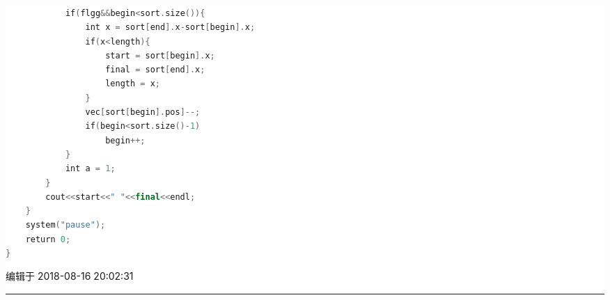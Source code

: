 ```cpp
            if(flgg&&begin<sort.size()){
                int x = sort[end].x-sort[begin].x;
                if(x<length){
                    start = sort[begin].x;
                    final = sort[end].x;
                    length = x;
                }
                vec[sort[begin].pos]--;
                if(begin<sort.size()-1)
                    begin++;
            }
            int a = 1;
        }
        cout<<start<<" "<<final<<endl;
    }
    system("pause");
    return 0;
}

```

编辑于 2018-08-16 20:02:31

* * *